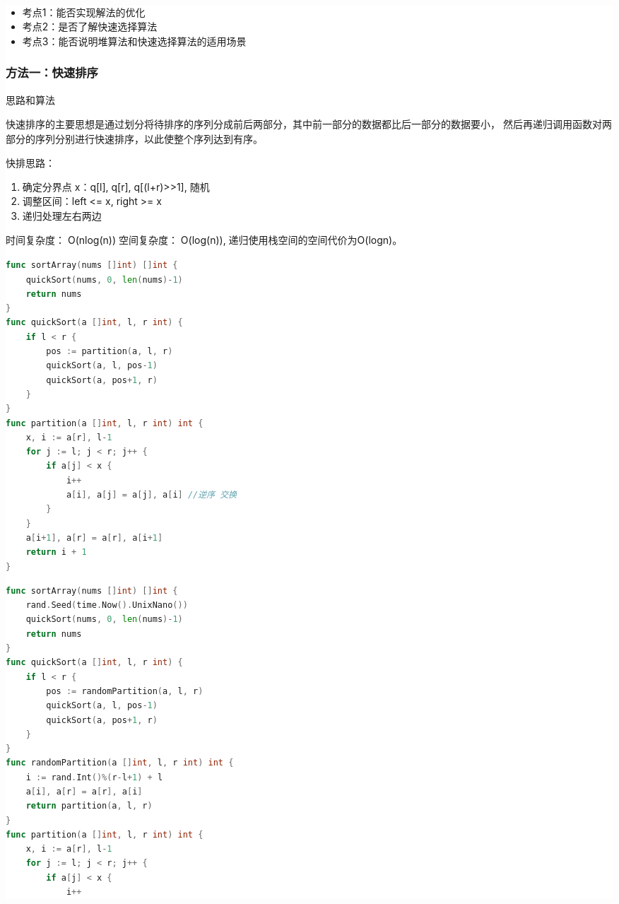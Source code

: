 * 考点1：能否实现解法的优化
* 考点2：是否了解快速选择算法
* 考点3：能否说明堆算法和快速选择算法的适用场景

### 方法一：快速排序

思路和算法

快速排序的主要思想是通过划分将待排序的序列分成前后两部分，其中前一部分的数据都比后一部分的数据要小，
然后再递归调用函数对两部分的序列分别进行快速排序，以此使整个序列达到有序。

快排思路：
1. 确定分界点 x：q[l], q[r], q[(l+r)>>1], 随机
2. 调整区间：left <= x, right >= x
3. 递归处理左右两边

时间复杂度： O(nlog(n)) 
空间复杂度： O(log(n)), 递归使用栈空间的空间代价为O(logn)。

```go
func sortArray(nums []int) []int {
	quickSort(nums, 0, len(nums)-1)
	return nums
}
func quickSort(a []int, l, r int) {
	if l < r {
		pos := partition(a, l, r)
		quickSort(a, l, pos-1)
		quickSort(a, pos+1, r)
	}
}
func partition(a []int, l, r int) int {
	x, i := a[r], l-1
	for j := l; j < r; j++ {
		if a[j] < x {
			i++
			a[i], a[j] = a[j], a[i] //逆序 交换
		}
	}
	a[i+1], a[r] = a[r], a[i+1]
	return i + 1
}
```

```go
func sortArray(nums []int) []int {
	rand.Seed(time.Now().UnixNano())
	quickSort(nums, 0, len(nums)-1)
	return nums
}
func quickSort(a []int, l, r int) {
	if l < r {
		pos := randomPartition(a, l, r)
		quickSort(a, l, pos-1)
		quickSort(a, pos+1, r)
	}
}
func randomPartition(a []int, l, r int) int {
	i := rand.Int()%(r-l+1) + l
	a[i], a[r] = a[r], a[i]
	return partition(a, l, r)
}
func partition(a []int, l, r int) int {
	x, i := a[r], l-1
	for j := l; j < r; j++ {
		if a[j] < x {
			i++
```